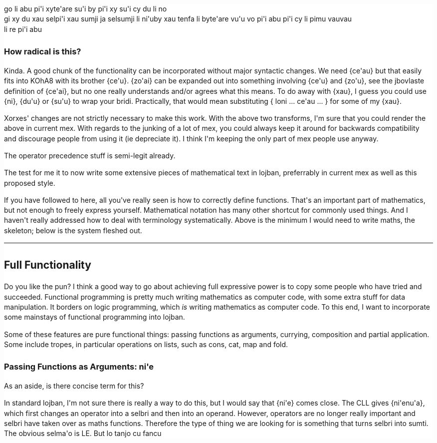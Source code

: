 <ross>
go li abu pi'i xyte'are su'i by pi'i xy su'i cy du li no <br />
gi xy du xau selpi'i xau sumji ja selsumji li ni'uby xau tenfa li byte'are vu'u vo pi'i abu pi'i cy li pimu vauvau<br />
li re pi'i abu
</ross>


### How radical is this?

Kinda. A good chunk of the functionality can be incorporated without major syntactic changes. We need \{ce'au\} but that easily fits into KOhA8 with its brother \{ce'u\}. \{zo'ai\} can be expanded out into something involving \{ce'u\} and \{zo'u\}, see the jbovlaste definition of \{ce'ai\}, but no one really understands and/or agrees what this means. To do away with \{xau\}, I guess you could use \{ni\}, \{du'u\} or \{su'u\} to wrap your bridi. Practically, that would mean substituting \{ loni ... ce'au ... \} for some of my \{xau\}.

Xorxes' changes are not strictly necessary to make this work. With the above two transforms, I'm sure that you could render the above in current mex. With regards to the junking of a lot of mex, you could always keep it around for backwards compatibility and discourage people from using it (ie depreciate it). I think I'm keeping the only part of mex people use anyway.

The operator precedence stuff is semi-legit already.

The test for me it to now write some extensive pieces of mathematical text in lojban, preferrably in current mex as well as this proposed style.

If you have followed to here, all you've really seen is how to correctly define functions. That's an important part of mathematics, but not enough to freely express yourself. Mathematical notation has many other shortcut for commonly used things. And I haven't really addressed how to deal with terminology systematically. Above is the minimum I would need to write maths, the skeleton; below is the system fleshed out.

************************************************************

## Full Functionality

Do you like the pun? I think a good way to go about achieving full expressive power is to copy some people who have tried and succeeded. Functional programming is pretty much writing mathematics as computer code, with some extra stuff for data manipulation. It borders on logic programming, which _is_ writing mathematics as computer code. To this end, I want to incorporate some mainstays of functional programming into lojban.

Some of these features are pure functional things: passing functions as arguments, currying, composition and partial application. Some include tropes, in particular operations on lists, such as cons, cat, map and fold.

### Passing Functions as Arguments: ni'e

As an aside, is there concise term for this?

In standard lojban, I'm not sure there is really a way to do this, but I would say that \{ni'e\} comes close. The CLL gives \{ni'enu'a\}, which first changes an operator into a selbri and then into an operand.  However, operators are no longer really important and selbri have taken over as maths functions. Therefore the type of thing we are looking for is something that turns selbri into sumti. The obvious selma'o is LE. But
<loj>
lo tanjo cu fancu
</loj>

